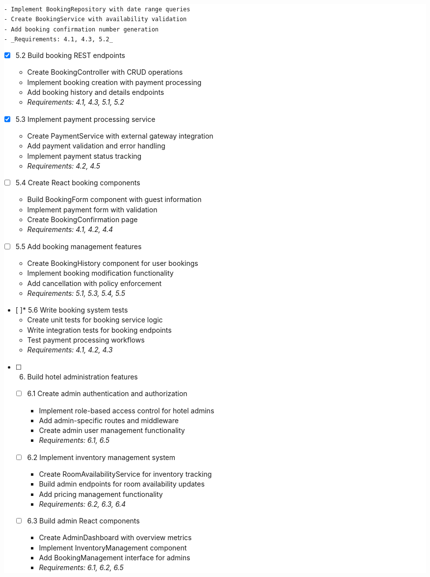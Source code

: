 
    - Implement BookingRepository with date range queries
    - Create BookingService with availability validation
    - Add booking confirmation number generation
    - _Requirements: 4.1, 4.3, 5.2_

  - [x] 5.2 Build booking REST endpoints


    - Create BookingController with CRUD operations
    - Implement booking creation with payment processing
    - Add booking history and details endpoints
    - _Requirements: 4.1, 4.3, 5.1, 5.2_

  - [x] 5.3 Implement payment processing service


    - Create PaymentService with external gateway integration
    - Add payment validation and error handling
    - Implement payment status tracking
    - _Requirements: 4.2, 4.5_

  - [ ] 5.4 Create React booking components
    - Build BookingForm component with guest information
    - Implement payment form with validation
    - Create BookingConfirmation page
    - _Requirements: 4.1, 4.2, 4.4_

  - [ ] 5.5 Add booking management features
    - Create BookingHistory component for user bookings
    - Implement booking modification functionality
    - Add cancellation with policy enforcement
    - _Requirements: 5.1, 5.3, 5.4, 5.5_

  - [ ]* 5.6 Write booking system tests
    - Create unit tests for booking service logic
    - Write integration tests for booking endpoints
    - Test payment processing workflows
    - _Requirements: 4.1, 4.2, 4.3_

- [ ] 6. Build hotel administration features
  - [ ] 6.1 Create admin authentication and authorization
    - Implement role-based access control for hotel admins
    - Add admin-specific routes and middleware
    - Create admin user management functionality
    - _Requirements: 6.1, 6.5_

  - [ ] 6.2 Implement inventory management system
    - Create RoomAvailabilityService for inventory tracking
    - Build admin endpoints for room availability updates
    - Add pricing management functionality
    - _Requirements: 6.2, 6.3, 6.4_

  - [ ] 6.3 Build admin React components
    - Create AdminDashboard with overview metrics
    - Implement InventoryManagement component
    - Add BookingManagement interface for admins
    - _Requirements: 6.1, 6.2, 6.5_
